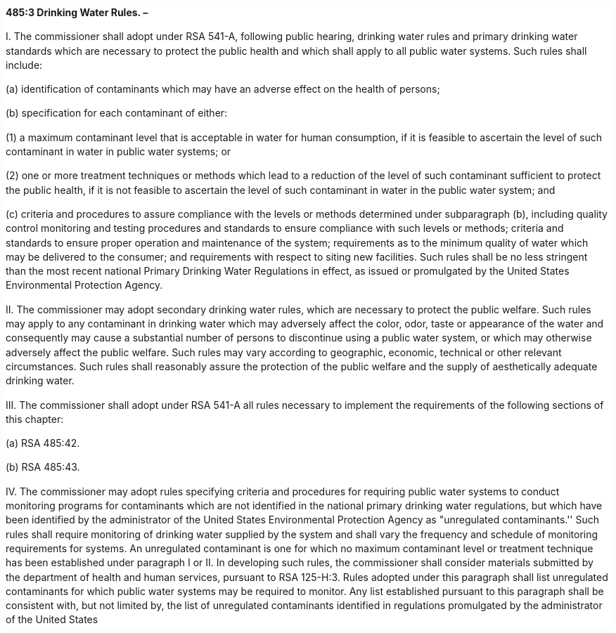  **485:3 Drinking Water Rules. –**
                                             
 I. The commissioner shall adopt under RSA 541-A, following public
hearing, drinking water rules and primary drinking water standards which
are necessary to protect the public health and which shall apply to all
public water systems. Such rules shall include:
                                             
 (a) identification of contaminants which may have an adverse
effect on the health of persons;
                                             
 (b) specification for each contaminant of either:
                                             
 (1) a maximum contaminant level that is acceptable in water
for human consumption, if it is feasible to ascertain the level of such
contaminant in water in public water systems; or
                                             
 (2) one or more treatment techniques or methods which lead to
a reduction of the level of such contaminant sufficient to protect the
public health, if it is not feasible to ascertain the level of such
contaminant in water in the public water system; and
                                             
 (c) criteria and procedures to assure compliance with the levels
or methods determined under subparagraph (b), including quality control
monitoring and testing procedures and standards to ensure compliance
with such levels or methods; criteria and standards to ensure proper
operation and maintenance of the system; requirements as to the minimum
quality of water which may be delivered to the consumer; and
requirements with respect to siting new facilities. Such rules shall be
no less stringent than the most recent national Primary Drinking Water
Regulations in effect, as issued or promulgated by the United States
Environmental Protection Agency.
                                             
 II. The commissioner may adopt secondary drinking water rules, which
are necessary to protect the public welfare. Such rules may apply to any
contaminant in drinking water which may adversely affect the color,
odor, taste or appearance of the water and consequently may cause a
substantial number of persons to discontinue using a public water
system, or which may otherwise adversely affect the public welfare. Such
rules may vary according to geographic, economic, technical or other
relevant circumstances. Such rules shall reasonably assure the
protection of the public welfare and the supply of aesthetically
adequate drinking water.
                                             
 III. The commissioner shall adopt under RSA 541-A all rules
necessary to implement the requirements of the following sections of
this chapter:
                                             
 (a) RSA 485:42.
                                             
 (b) RSA 485:43.
                                             
 IV. The commissioner may adopt rules specifying criteria and
procedures for requiring public water systems to conduct monitoring
programs for contaminants which are not identified in the national
primary drinking water regulations, but which have been identified by
the administrator of the United States Environmental Protection Agency
as "unregulated contaminants.'' Such rules shall require monitoring of
drinking water supplied by the system and shall vary the frequency and
schedule of monitoring requirements for systems. An unregulated
contaminant is one for which no maximum contaminant level or treatment
technique has been established under paragraph I or II. In developing
such rules, the commissioner shall consider materials submitted by the
department of health and human services, pursuant to RSA 125-H:3. Rules
adopted under this paragraph shall list unregulated contaminants for
which public water systems may be required to monitor. Any list
established pursuant to this paragraph shall be consistent with, but not
limited by, the list of unregulated contaminants identified in
regulations promulgated by the administrator of the United States